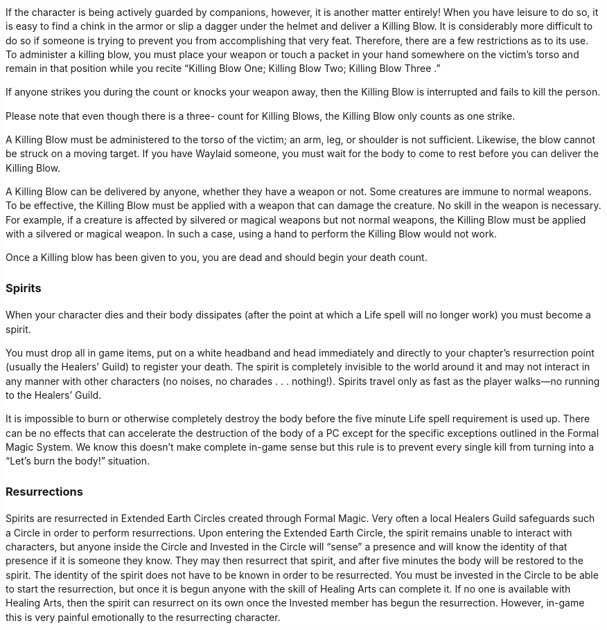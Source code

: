 If the character is being actively guarded by companions, however, it is another matter entirely! When you have leisure to do so, it is easy to find a chink in the armor or slip a dagger under the helmet and deliver a Killing Blow. It is considerably more difficult to do so if someone is trying to prevent you from accomplishing that very feat. Therefore, there are a few restrictions as to its use. To administer a killing blow, you must place your weapon or touch a packet in your hand somewhere on the victim’s torso and remain in that position while you recite “Killing Blow One; Killing Blow Two; Killing Blow Three <damage type>.”

If anyone strikes you during the count or knocks your weapon away, then the Killing Blow is interrupted and fails to kill the person.

Please note that even though there is a three- count for Killing Blows, the Killing Blow only counts as one strike. 

A Killing Blow must be administered to the torso of the victim; an arm, leg, or shoulder is not sufficient. Likewise, the blow cannot be struck on a moving target. If you have Waylaid someone, you must wait for the body to come to rest before you can deliver the Killing Blow.

A Killing Blow can be delivered by anyone, whether they have a weapon or not. Some creatures are immune to normal weapons. To be effective, the Killing Blow must be applied with a weapon that can damage the creature. No skill in the weapon is necessary. For example, if a creature is affected by silvered or magical weapons but not normal weapons, the Killing Blow must be applied with a silvered or magical weapon. In such a case, using a hand to perform the Killing Blow would not work.

Once a Killing blow has been given to you, you are dead and should begin your death count.

### Spirits

When your character dies and their body dissipates (after the point at which a Life spell will no longer work) you must become a spirit.

You must drop all in game items, put on a white headband and head immediately and directly to your chapter’s resurrection point (usually the Healers’ Guild) to register your death. The spirit is completely invisible to the world around it and may not interact in any manner with other characters (no noises, no charades . . . nothing!). Spirits travel only as fast as the player walks—no running to the Healers’ Guild. 

It is impossible to burn or otherwise completely destroy the body before the five minute Life spell requirement is used up. There can be no effects that can accelerate the destruction of the body of a PC except for the specific exceptions outlined in the Formal Magic System. We know this doesn’t make complete in-game sense but this rule is to prevent every single kill from turning into a “Let’s burn the body!” situation.

### Resurrections

Spirits are resurrected in Extended Earth Circles created through Formal Magic. Very often a local Healers Guild safeguards such a Circle in order to perform resurrections. Upon entering the Extended Earth Circle, the spirit remains unable to interact with characters, but anyone inside the Circle and Invested in the Circle will “sense” a presence and will know the identity of that presence if it is someone they know. They may then resurrect that spirit, and after five minutes the body will be restored to the spirit. The identity of the spirit does not have to be known in order to be resurrected. You must be invested in the Circle to be able to start the resurrection, but once it is begun anyone with the skill of Healing Arts can complete it. If no one is available with Healing Arts, then the spirit can resurrect on its own once the Invested member has begun the resurrection. However, in-game this is very painful emotionally to the resurrecting character.
